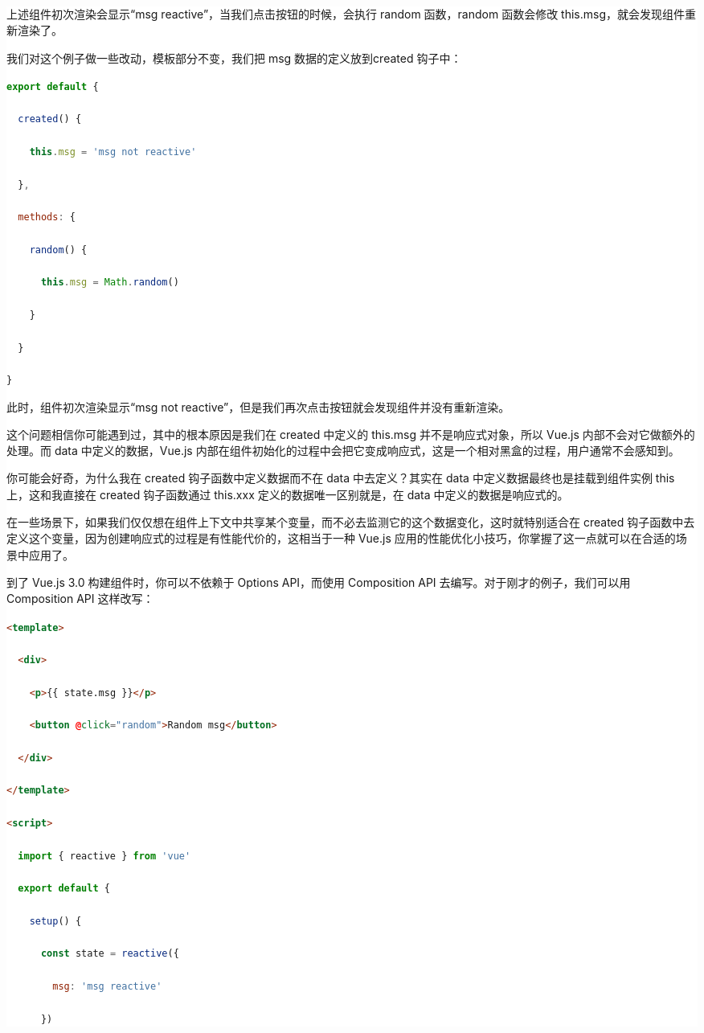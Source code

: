 ```html

```
上述组件初次渲染会显示“msg reactive”，当我们点击按钮的时候，会执行 random 函数，random 函数会修改 this.msg，就会发现组件重新渲染了。

我们对这个例子做一些改动，模板部分不变，我们把 msg 数据的定义放到created 钩子中：

```js
export default {

  created() {

    this.msg = 'msg not reactive'

  }, 

  methods: {

    random() {

      this.msg = Math.random()

    }

  }

}

```
此时，组件初次渲染显示“msg not reactive”，但是我们再次点击按钮就会发现组件并没有重新渲染。

这个问题相信你可能遇到过，其中的根本原因是我们在 created 中定义的 this.msg 并不是响应式对象，所以 Vue.js 内部不会对它做额外的处理。而 data 中定义的数据，Vue.js 内部在组件初始化的过程中会把它变成响应式，这是一个相对黑盒的过程，用户通常不会感知到。

你可能会好奇，为什么我在 created 钩子函数中定义数据而不在 data 中去定义？其实在 data 中定义数据最终也是挂载到组件实例 this 上，这和我直接在 created 钩子函数通过 this.xxx 定义的数据唯一区别就是，在 data 中定义的数据是响应式的。

在一些场景下，如果我们仅仅想在组件上下文中共享某个变量，而不必去监测它的这个数据变化，这时就特别适合在 created 钩子函数中去定义这个变量，因为创建响应式的过程是有性能代价的，这相当于一种 Vue.js 应用的性能优化小技巧，你掌握了这一点就可以在合适的场景中应用了。

到了 Vue.js 3.0 构建组件时，你可以不依赖于 Options API，而使用 Composition API 去编写。对于刚才的例子，我们可以用 Composition API 这样改写：

```html
<template>

  <div>

    <p>{{ state.msg }}</p>

    <button @click="random">Random msg</button>

  </div>

</template>

<script>

  import { reactive } from 'vue'

  export default {

    setup() {

      const state = reactive({

        msg: 'msg reactive'

      })
```
